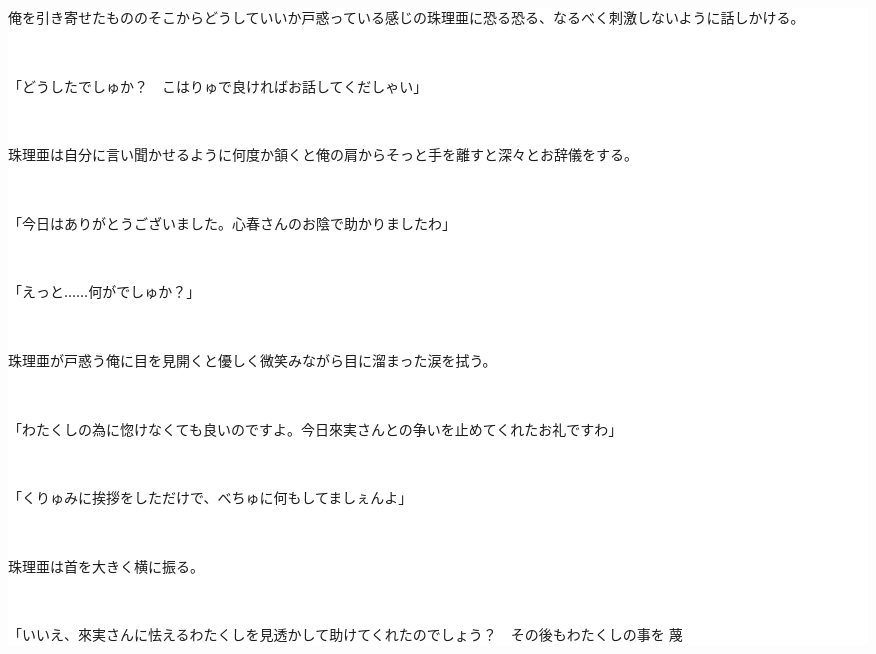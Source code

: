  </p>
 <p id="L116">
  俺を引き寄せたもののそこからどうしていいか戸惑っている感じの珠理亜に恐る恐る、なるべく刺激しないように話しかける。
 </p>
 <p id="L117">
  <br/>
 </p>
 <p id="L118">
  「どうしたでしゅか？　こはりゅで良ければお話してくだしゃい」
 </p>
 <p id="L119">
  <br/>
 </p>
 <p id="L120">
  珠理亜は自分に言い聞かせるように何度か頷くと俺の肩からそっと手を離すと深々とお辞儀をする。
 </p>
 <p id="L121">
  <br/>
 </p>
 <p id="L122">
  「今日はありがとうございました。心春さんのお陰で助かりましたわ」
 </p>
 <p id="L123">
  <br/>
 </p>
 <p id="L124">
  「えっと……何がでしゅか？」
 </p>
 <p id="L125">
  <br/>
 </p>
 <p id="L126">
  珠理亜が戸惑う俺に目を見開くと優しく微笑みながら目に溜まった涙を拭う。
 </p>
 <p id="L127">
  <br/>
 </p>
 <p id="L128">
  「わたくしの為に惚けなくても良いのですよ。今日來実さんとの争いを止めてくれたお礼ですわ」
 </p>
 <p id="L129">
  <br/>
 </p>
 <p id="L130">
  「くりゅみに挨拶をしただけで、べちゅに何もしてましぇんよ」
 </p>
 <p id="L131">
  <br/>
 </p>
 <p id="L132">
  珠理亜は首を大きく横に振る。
 </p>
 <p id="L133">
  <br/>
 </p>
 <p id="L134">
  「いいえ、來実さんに怯えるわたくしを見透かして助けてくれたのでしょう？　その後もわたくしの事を
  <ruby>
   <rb>
    蔑
   </rb>
   <rp>
    (
   </rp>